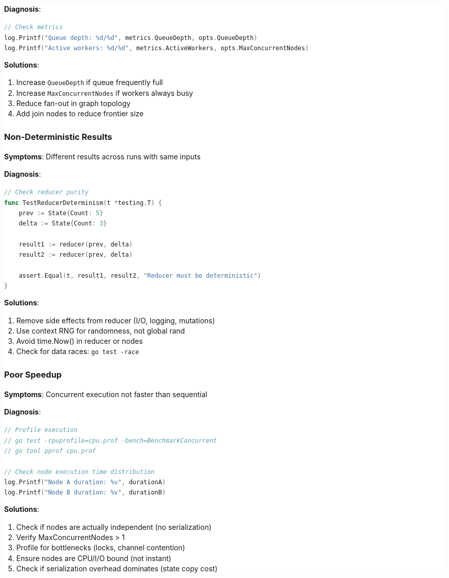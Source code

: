 **Diagnosis**:
```go
// Check metrics
log.Printf("Queue depth: %d/%d", metrics.QueueDepth, opts.QueueDepth)
log.Printf("Active workers: %d/%d", metrics.ActiveWorkers, opts.MaxConcurrentNodes)
```

**Solutions**:
1. Increase `QueueDepth` if queue frequently full
2. Increase `MaxConcurrentNodes` if workers always busy
3. Reduce fan-out in graph topology
4. Add join nodes to reduce frontier size

### Non-Deterministic Results

**Symptoms**: Different results across runs with same inputs

**Diagnosis**:
```go
// Check reducer purity
func TestReducerDeterminism(t *testing.T) {
    prev := State{Count: 5}
    delta := State{Count: 3}

    result1 := reducer(prev, delta)
    result2 := reducer(prev, delta)

    assert.Equal(t, result1, result2, "Reducer must be deterministic")
}
```

**Solutions**:
1. Remove side effects from reducer (I/O, logging, mutations)
2. Use context RNG for randomness, not global rand
3. Avoid time.Now() in reducer or nodes
4. Check for data races: `go test -race`

### Poor Speedup

**Symptoms**: Concurrent execution not faster than sequential

**Diagnosis**:
```go
// Profile execution
// go test -cpuprofile=cpu.prof -bench=BenchmarkConcurrent
// go tool pprof cpu.prof

// Check node execution time distribution
log.Printf("Node A duration: %v", durationA)
log.Printf("Node B duration: %v", durationB)
```

**Solutions**:
1. Check if nodes are actually independent (no serialization)
2. Verify MaxConcurrentNodes > 1
3. Profile for bottlenecks (locks, channel contention)
4. Ensure nodes are CPU/I/O bound (not instant)
5. Check if serialization overhead dominates (state copy cost)
